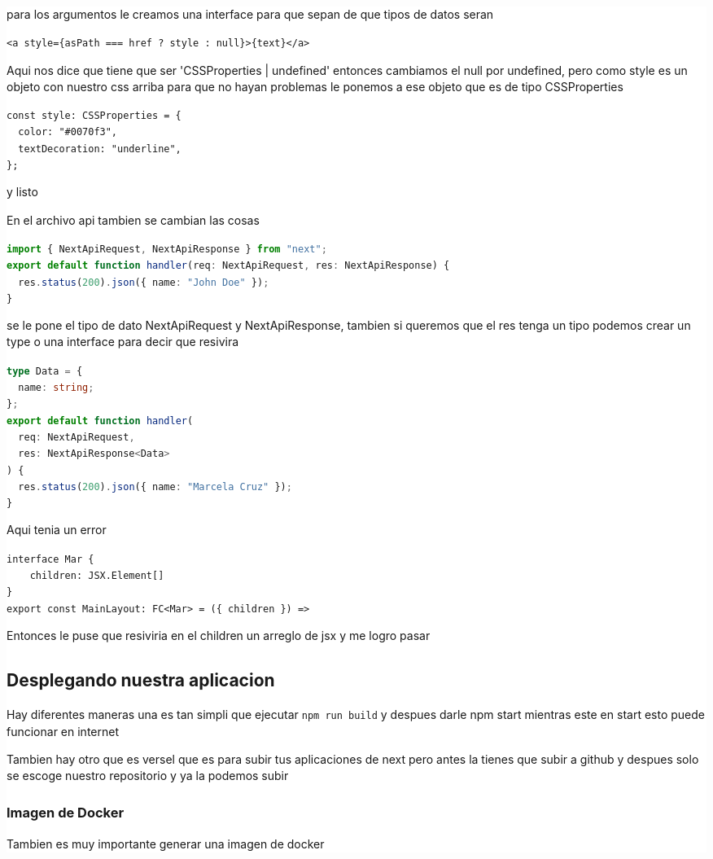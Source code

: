 para los argumentos le creamos una interface para que sepan de que tipos de datos seran

```tsx
<a style={asPath === href ? style : null}>{text}</a>
```

Aqui nos dice que tiene que ser 'CSSProperties | undefined' entonces cambiamos el null por undefined, pero como style es un objeto con nuestro css arriba para que no hayan problemas le ponemos a ese objeto que es de tipo CSSProperties

```tsx
const style: CSSProperties = {
  color: "#0070f3",
  textDecoration: "underline",
};
```

y listo

En el archivo api tambien se cambian las cosas

```ts
import { NextApiRequest, NextApiResponse } from "next";
export default function handler(req: NextApiRequest, res: NextApiResponse) {
  res.status(200).json({ name: "John Doe" });
}
```

se le pone el tipo de dato NextApiRequest y NextApiResponse, tambien si queremos que el res tenga un tipo podemos crear un type o una interface para decir que resivira

```ts
type Data = {
  name: string;
};
export default function handler(
  req: NextApiRequest,
  res: NextApiResponse<Data>
) {
  res.status(200).json({ name: "Marcela Cruz" });
}
```

Aqui tenia un error

```tsx
interface Mar {
    children: JSX.Element[]
}
export const MainLayout: FC<Mar> = ({ children }) =>
```

Entonces le puse que resiviria en el children un arreglo de jsx y me logro pasar

## Desplegando nuestra aplicacion

Hay diferentes maneras una es tan simpli que ejecutar `npm run build` y despues darle npm start mientras este en start esto puede funcionar en internet

Tambien hay otro que es versel que es para subir tus aplicaciones de next pero antes la tienes que subir a github y despues solo se escoge nuestro repositorio y ya la podemos subir

### Imagen de Docker

Tambien es muy importante generar una imagen de docker
